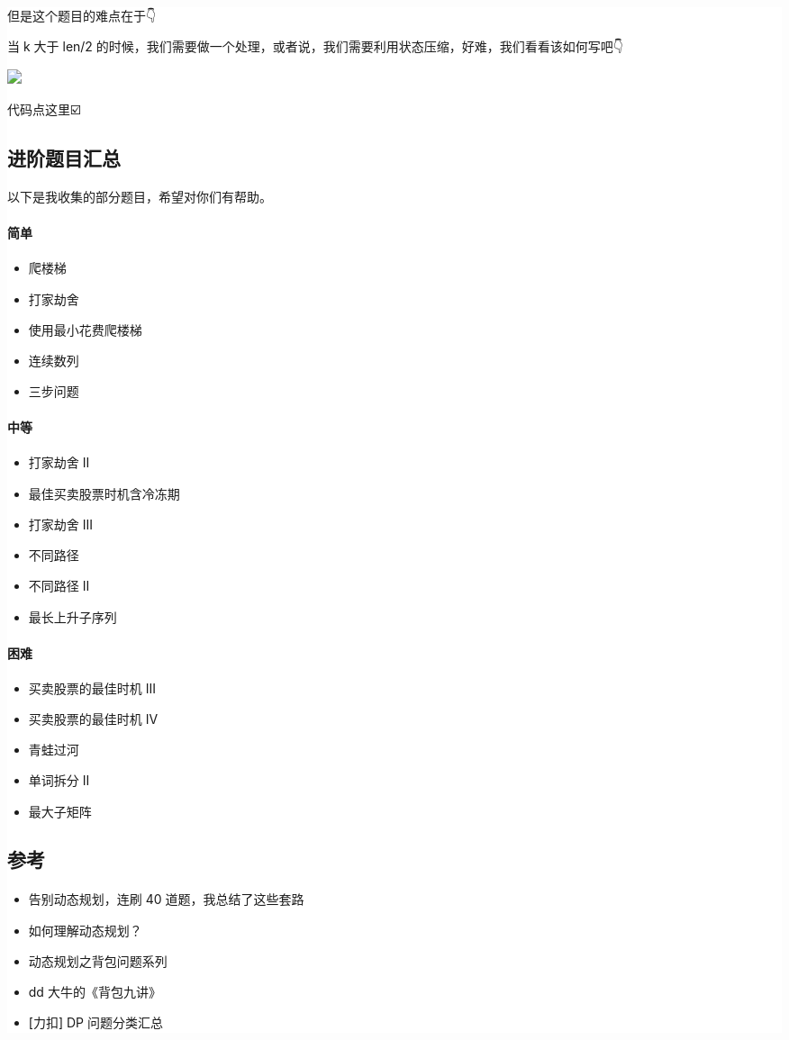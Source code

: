 但是这个题目的难点在于👇

当 k 大于 len/2 的时候，我们需要做一个处理，或者说，我们需要利用状态压缩，好难，我们看看该如何写吧👇

![](https://mmbiz.qpic.cn/sz_mmbiz_png/Voibl9R35rqqeTWuiaicVTe5GyrP0iaxzQQXwO3aWibb6QNhARZiaewe1jfA5IlbjNUmIQOhRMtFdvQ6icTGO3hQHECLQ/640?wx_fmt=png)

代码点这里☑️

进阶题目汇总
------

以下是我收集的部分题目，希望对你们有帮助。

#### 简单

*   爬楼梯
    
*   打家劫舍
    
*   使用最小花费爬楼梯
    
*   连续数列
    
*   三步问题
    

#### 中等

*   打家劫舍 II
    
*   最佳买卖股票时机含冷冻期
    
*   打家劫舍 III
    
*   不同路径
    
*   不同路径 II
    
*   最长上升子序列
    

#### 困难

*   买卖股票的最佳时机 III
    
*   买卖股票的最佳时机 IV
    
*   青蛙过河
    
*   单词拆分 II
    
*   最大子矩阵
    

参考
--

*   告别动态规划，连刷 40 道题，我总结了这些套路
    
*   如何理解动态规划？
    
*   动态规划之背包问题系列
    
*   dd 大牛的《背包九讲》
    
*   [力扣] DP 问题分类汇总